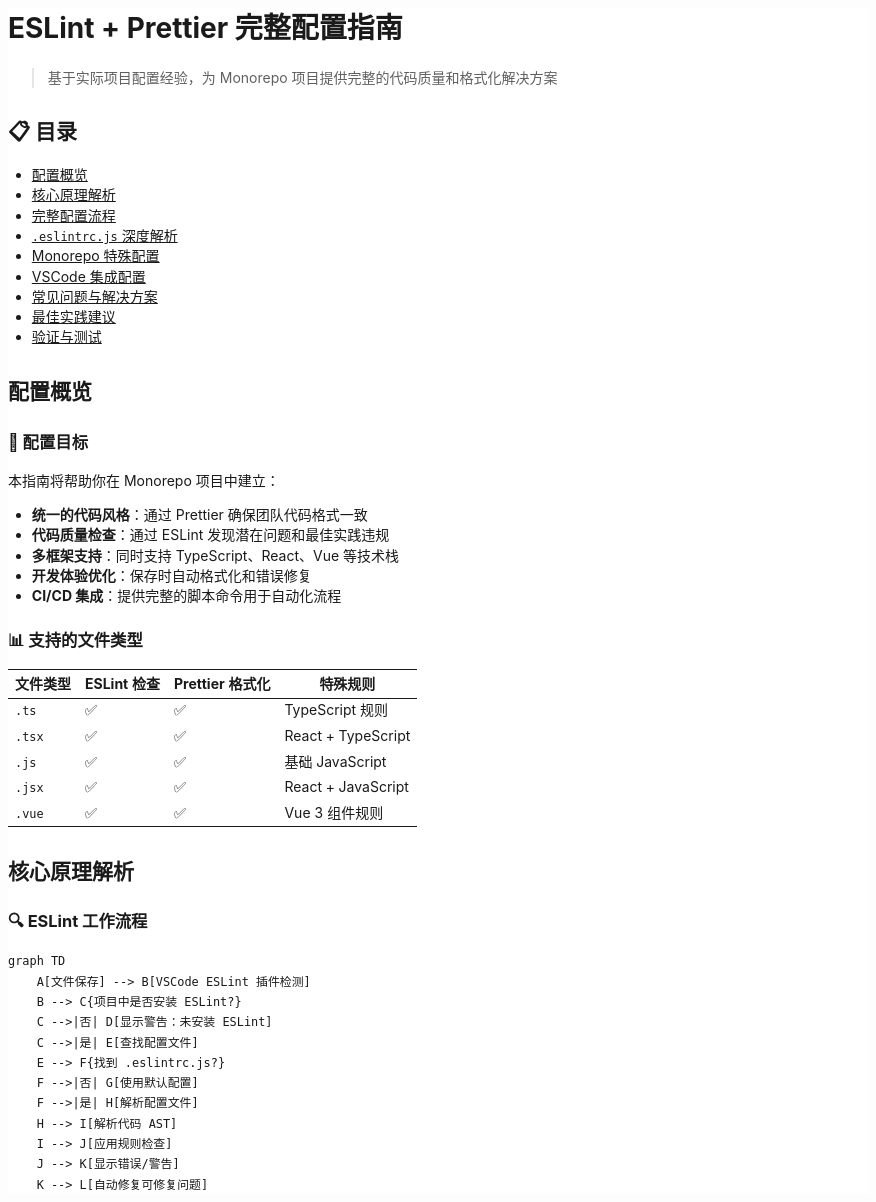 # ESLint + Prettier 完整配置指南

> 基于实际项目配置经验，为 Monorepo 项目提供完整的代码质量和格式化解决方案

## 📋 目录

- [配置概览](#配置概览)
- [核心原理解析](#核心原理解析)
- [完整配置流程](#完整配置流程)
- [`.eslintrc.js` 深度解析](#eslintrcjs-深度解析)
- [Monorepo 特殊配置](#monorepo-特殊配置)
- [VSCode 集成配置](#vscode-集成配置)
- [常见问题与解决方案](#常见问题与解决方案)
- [最佳实践建议](#最佳实践建议)
- [验证与测试](#验证与测试)

## 配置概览

### 🎯 配置目标

本指南将帮助你在 Monorepo 项目中建立：

- **统一的代码风格**：通过 Prettier 确保团队代码格式一致
- **代码质量检查**：通过 ESLint 发现潜在问题和最佳实践违规
- **多框架支持**：同时支持 TypeScript、React、Vue 等技术栈
- **开发体验优化**：保存时自动格式化和错误修复
- **CI/CD 集成**：提供完整的脚本命令用于自动化流程

### 📊 支持的文件类型

| 文件类型 | ESLint 检查 | Prettier 格式化 | 特殊规则           |
| -------- | ----------- | --------------- | ------------------ |
| `.ts`    | ✅          | ✅              | TypeScript 规则    |
| `.tsx`   | ✅          | ✅              | React + TypeScript |
| `.js`    | ✅          | ✅              | 基础 JavaScript    |
| `.jsx`   | ✅          | ✅              | React + JavaScript |
| `.vue`   | ✅          | ✅              | Vue 3 组件规则     |

## 核心原理解析

### 🔍 ESLint 工作流程

```mermaid
graph TD
    A[文件保存] --> B[VSCode ESLint 插件检测]
    B --> C{项目中是否安装 ESLint?}
    C -->|否| D[显示警告：未安装 ESLint]
    C -->|是| E[查找配置文件]
    E --> F{找到 .eslintrc.js?}
    F -->|否| G[使用默认配置]
    F -->|是| H[解析配置文件]
    H --> I[解析代码 AST]
    I --> J[应用规则检查]
    J --> K[显示错误/警告]
    K --> L[自动修复可修复问题]
```
